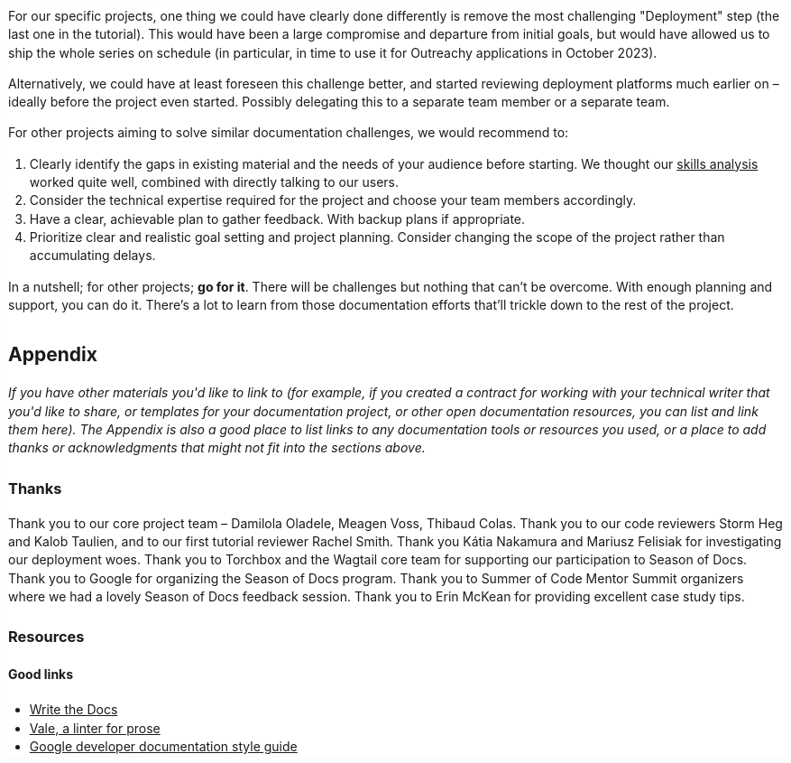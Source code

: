 For our specific projects, one thing we could have clearly done differently is remove the most challenging "Deployment" step (the last one in the tutorial).
This would have been a large compromise and departure from initial goals, but would have allowed us to ship the whole series on schedule (in particular, in time to use it for Outreachy applications in October 2023).

Alternatively, we could have at least foreseen this challenge better, and started reviewing deployment platforms much earlier on – ideally before the project even started.
Possibly delegating this to a separate team member or a separate team.

For other projects aiming to solve similar documentation challenges, we would recommend to:

1. Clearly identify the gaps in existing material and the needs of your audience before starting.
   We thought our [skills analysis](./deliverables/wagtail-skills-analysis.md) worked quite well, combined with directly talking to our users.
2. Consider the technical expertise required for the project and choose your team members accordingly.
3. Have a clear, achievable plan to gather feedback.
   With backup plans if appropriate.
4. Prioritize clear and realistic goal setting and project planning.
   Consider changing the scope of the project rather than accumulating delays.

In a nutshell; for other projects; **go for it**.
There will be challenges but nothing that can’t be overcome.
With enough planning and support, you can do it.
There’s a lot to learn from those documentation efforts that’ll trickle down to the rest of the project.

## Appendix

_If you have other materials you'd like to link to (for example, if you created a contract for working with your technical writer that you'd like to share, or templates for your documentation project, or other open documentation resources, you can list and link them here). The Appendix is also a good place to list links to any documentation tools or resources you used, or a place to add thanks or acknowledgments that might not fit into the sections above._

### Thanks

Thank you to our core project team – Damilola Oladele, Meagen Voss, Thibaud Colas. Thank you to our code reviewers Storm Heg and Kalob Taulien, and to our first tutorial reviewer Rachel Smith. Thank you Kátia Nakamura and Mariusz Felisiak for investigating our deployment woes. Thank you to Torchbox and the Wagtail core team for supporting our participation to Season of Docs. Thank you to Google for organizing the Season of Docs program. Thank you to Summer of Code Mentor Summit organizers where we had a lovely Season of Docs feedback session. Thank you to Erin McKean for providing excellent case study tips.

### Resources

#### Good links

- [Write the Docs](https://www.writethedocs.org/)
- [Vale, a linter for prose](https://vale.sh/)
- [Google developer documentation style guide](https://developers.google.com/style)
